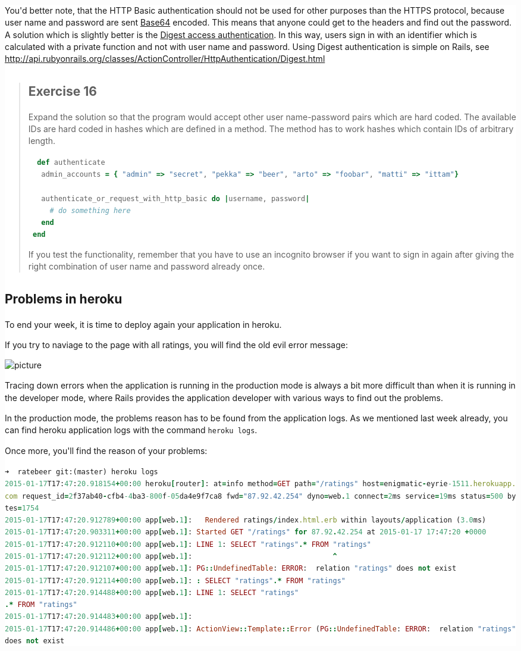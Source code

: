 You'd better note, that the HTTP Basic authentication should not be used for other purposes than the HTTPS protocol, because user name and password are sent [Base64](http://en.wikipedia.org/wiki/Base64) encoded. This means that anyone could get to the headers and find out the password. A solution which is slightly better is the [Digest access authentication](http://en.wikipedia.org/wiki/Digest_access_authentication). In this way, users sign in with an identifier which is calculated with a private function and not with user name and password. Using Digest authentication is simple on Rails, see 
http://api.rubyonrails.org/classes/ActionController/HttpAuthentication/Digest.html

> ## Exercise 16
>
> Expand the solution so that the program would accept other user name-password pairs which are hard coded. The available IDs are hard coded in hashes which are defined in a method. The method has to work hashes which contain IDs of arbitrary length.
>
>```ruby
>   def authenticate
>    admin_accounts = { "admin" => "secret", "pekka" => "beer", "arto" => "foobar", "matti" => "ittam"}
>
>    authenticate_or_request_with_http_basic do |username, password|
>      # do something here
>    end
>  end
>```
>
> If you test the functionality, remember that you have to use an incognito browser if you want to sign in again after giving the right combination of user name and password already once.

## Problems in heroku

To end your week, it is time to deploy again your application in heroku.

If you try to naviage to the page with all ratings, you will find the old evil error message:

![picture](https://github.com/mluukkai/WebPalvelinohjelmointi2015/raw/master/images/ratebeer-w2-12.png)

Tracing down errors when the application is running in the production mode is always a bit more difficult than when it is running in the developer mode, where Rails provides the application developer with various ways to find out the problems.

In the production mode, the problems reason has to be found from the application logs. As we mentioned last week already, you can find heroku application logs with the command <code>heroku logs</code>.

Once more, you'll find the reason of your problems:

```ruby
➜  ratebeer git:(master) heroku logs
2015-01-17T17:47:20.918154+00:00 heroku[router]: at=info method=GET path="/ratings" host=enigmatic-eyrie-1511.herokuapp.com request_id=2f37ab40-cfb4-4ba3-800f-05da4e9f7ca8 fwd="87.92.42.254" dyno=web.1 connect=2ms service=19ms status=500 bytes=1754
2015-01-17T17:47:20.912789+00:00 app[web.1]:   Rendered ratings/index.html.erb within layouts/application (3.0ms)
2015-01-17T17:47:20.903311+00:00 app[web.1]: Started GET "/ratings" for 87.92.42.254 at 2015-01-17 17:47:20 +0000
2015-01-17T17:47:20.912110+00:00 app[web.1]: LINE 1: SELECT "ratings".* FROM "ratings"
2015-01-17T17:47:20.912112+00:00 app[web.1]:                                 ^
2015-01-17T17:47:20.912107+00:00 app[web.1]: PG::UndefinedTable: ERROR:  relation "ratings" does not exist
2015-01-17T17:47:20.912114+00:00 app[web.1]: : SELECT "ratings".* FROM "ratings"
2015-01-17T17:47:20.914488+00:00 app[web.1]: LINE 1: SELECT "ratings"
.* FROM "ratings"
2015-01-17T17:47:20.914483+00:00 app[web.1]:
2015-01-17T17:47:20.914486+00:00 app[web.1]: ActionView::Template::Error (PG::UndefinedTable: ERROR:  relation "ratings" does not exist
```
